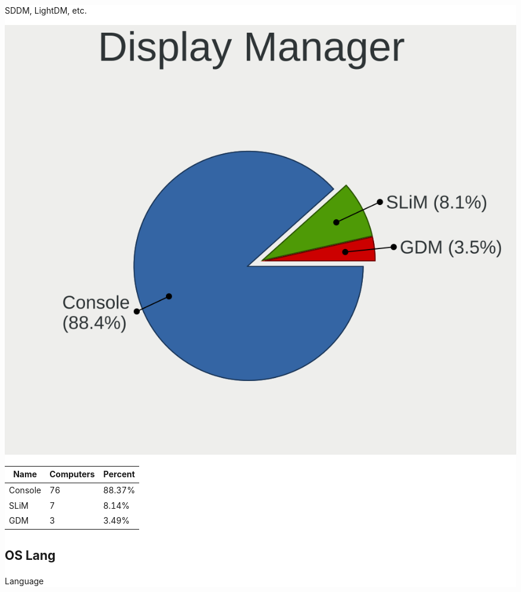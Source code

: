 SDDM, LightDM, etc.

![Display Manager](./All/images/pie_chart_bsd/os_display_manager.svg)


| Name    | Computers | Percent |
|---------|-----------|---------|
| Console | 76        | 88.37%  |
| SLiM    | 7         | 8.14%   |
| GDM     | 3         | 3.49%   |

OS Lang
-------

Language
